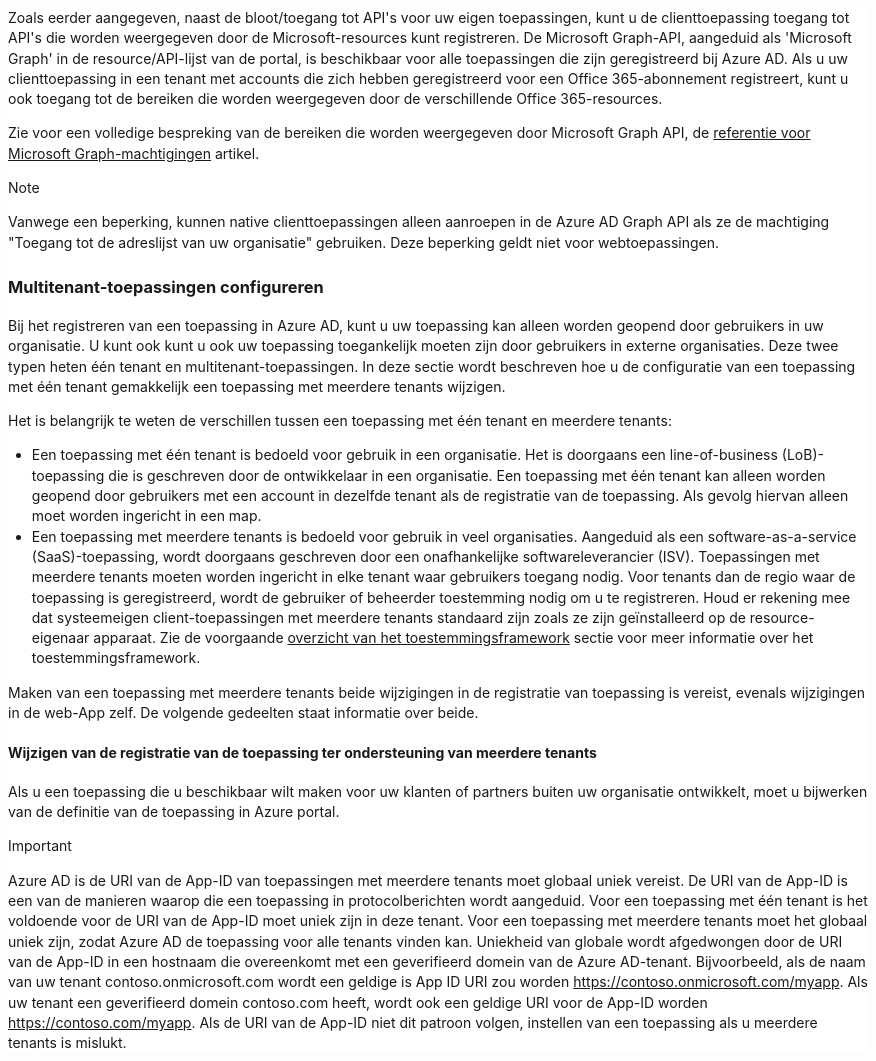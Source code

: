 Zoals eerder aangegeven, naast de bloot/toegang tot API's voor uw eigen toepassingen, kunt u de clienttoepassing toegang tot API's die worden weergegeven door de Microsoft-resources kunt registreren. De Microsoft Graph-API, aangeduid als 'Microsoft Graph' in de resource/API-lijst van de portal, is beschikbaar voor alle toepassingen die zijn geregistreerd bij Azure AD. Als u uw clienttoepassing in een tenant met accounts die zich hebben geregistreerd voor een Office 365-abonnement registreert, kunt u ook toegang tot de bereiken die worden weergegeven door de verschillende Office 365-resources.

Zie voor een volledige bespreking van de bereiken die worden weergegeven door Microsoft Graph API, de [referentie voor Microsoft Graph-machtigingen](https://developer.microsoft.com/en-us/graph/docs/concepts/permissions_reference) artikel.

> [!NOTE]
> Vanwege een beperking, kunnen native clienttoepassingen alleen aanroepen in de Azure AD Graph API als ze de machtiging "Toegang tot de adreslijst van uw organisatie" gebruiken. Deze beperking geldt niet voor webtoepassingen.
> 
> 

### <a name="configuring-multi-tenant-applications"></a>Multitenant-toepassingen configureren

Bij het registreren van een toepassing in Azure AD, kunt u uw toepassing kan alleen worden geopend door gebruikers in uw organisatie. U kunt ook kunt u ook uw toepassing toegankelijk moeten zijn door gebruikers in externe organisaties. Deze twee typen heten één tenant en multitenant-toepassingen. In deze sectie wordt beschreven hoe u de configuratie van een toepassing met één tenant gemakkelijk een toepassing met meerdere tenants wijzigen.

Het is belangrijk te weten de verschillen tussen een toepassing met één tenant en meerdere tenants:  

- Een toepassing met één tenant is bedoeld voor gebruik in een organisatie. Het is doorgaans een line-of-business (LoB)-toepassing die is geschreven door de ontwikkelaar in een organisatie. Een toepassing met één tenant kan alleen worden geopend door gebruikers met een account in dezelfde tenant als de registratie van de toepassing. Als gevolg hiervan alleen moet worden ingericht in een map.
- Een toepassing met meerdere tenants is bedoeld voor gebruik in veel organisaties. Aangeduid als een software-as-a-service (SaaS)-toepassing, wordt doorgaans geschreven door een onafhankelijke softwareleverancier (ISV). Toepassingen met meerdere tenants moeten worden ingericht in elke tenant waar gebruikers toegang nodig. Voor tenants dan de regio waar de toepassing is geregistreerd, wordt de gebruiker of beheerder toestemming nodig om u te registreren. Houd er rekening mee dat systeemeigen client-toepassingen met meerdere tenants standaard zijn zoals ze zijn geïnstalleerd op de resource-eigenaar apparaat. Zie de voorgaande [overzicht van het toestemmingsframework](#overview-of-the-consent-framework) sectie voor meer informatie over het toestemmingsframework.

Maken van een toepassing met meerdere tenants beide wijzigingen in de registratie van toepassing is vereist, evenals wijzigingen in de web-App zelf. De volgende gedeelten staat informatie over beide.

#### <a name="changing-the-application-registration-to-support-multi-tenant"></a>Wijzigen van de registratie van de toepassing ter ondersteuning van meerdere tenants

Als u een toepassing die u beschikbaar wilt maken voor uw klanten of partners buiten uw organisatie ontwikkelt, moet u bijwerken van de definitie van de toepassing in Azure portal.

> [!IMPORTANT]
> Azure AD is de URI van de App-ID van toepassingen met meerdere tenants moet globaal uniek vereist. De URI van de App-ID is een van de manieren waarop die een toepassing in protocolberichten wordt aangeduid. Voor een toepassing met één tenant is het voldoende voor de URI van de App-ID moet uniek zijn in deze tenant. Voor een toepassing met meerdere tenants moet het globaal uniek zijn, zodat Azure AD de toepassing voor alle tenants vinden kan. Uniekheid van globale wordt afgedwongen door de URI van de App-ID in een hostnaam die overeenkomt met een geverifieerd domein van de Azure AD-tenant. Bijvoorbeeld, als de naam van uw tenant contoso.onmicrosoft.com wordt een geldige is App ID URI zou worden https://contoso.onmicrosoft.com/myapp. Als uw tenant een geverifieerd domein contoso.com heeft, wordt ook een geldige URI voor de App-ID worden https://contoso.com/myapp. Als de URI van de App-ID niet dit patroon volgen, instellen van een toepassing als u meerdere tenants is mislukt.
> 
